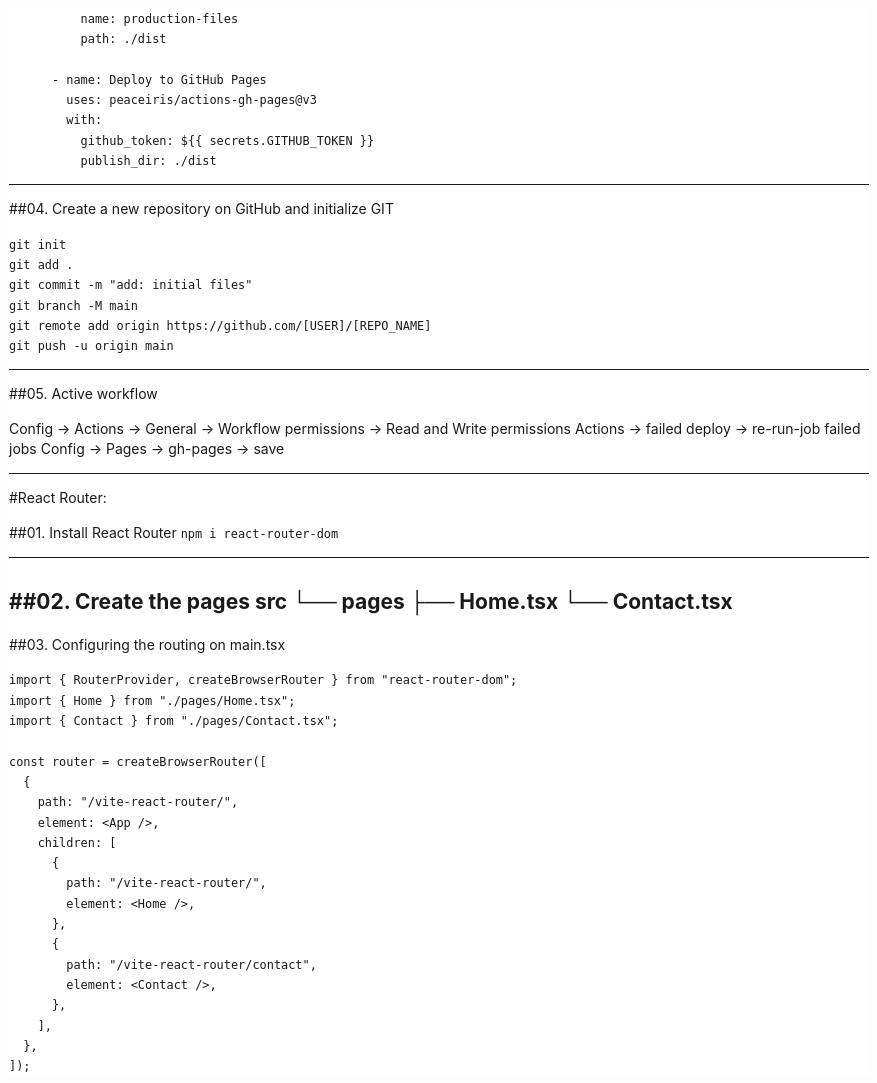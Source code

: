 ```
          name: production-files
          path: ./dist

      - name: Deploy to GitHub Pages
        uses: peaceiris/actions-gh-pages@v3
        with:
          github_token: ${{ secrets.GITHUB_TOKEN }}
          publish_dir: ./dist
```
-------------------------------------------------------------------------------------------------------------------------------
##04. Create a new repository on GitHub and initialize GIT
```
git init
git add .
git commit -m "add: initial files"
git branch -M main
git remote add origin https://github.com/[USER]/[REPO_NAME]
git push -u origin main
```
-----------------------------------------------------------------------------------------------------------------------------
##05. Active workflow

Config -> Actions -> General -> Workflow permissions -> Read and Write permissions
Actions -> failed deploy -> re-run-job failed jobs
Config -> Pages -> gh-pages -> save

-----------------------------------------------------------------------------------------------------------------------------
#React Router:

##01. Install React Router
```npm i react-router-dom```

-----------------------------------------------------------------------------------------------------------------------------

##02. Create the pages
src
└── pages
    ├── Home.tsx
    └── Contact.tsx
------------------------------------------------------------------------------------------------------------------------------

##03. Configuring the routing on main.tsx
```
import { RouterProvider, createBrowserRouter } from "react-router-dom";
import { Home } from "./pages/Home.tsx";
import { Contact } from "./pages/Contact.tsx";

const router = createBrowserRouter([
  {
    path: "/vite-react-router/",
    element: <App />,
    children: [
      {
        path: "/vite-react-router/",
        element: <Home />,
      },
      {
        path: "/vite-react-router/contact",
        element: <Contact />,
      },
    ],
  },
]);